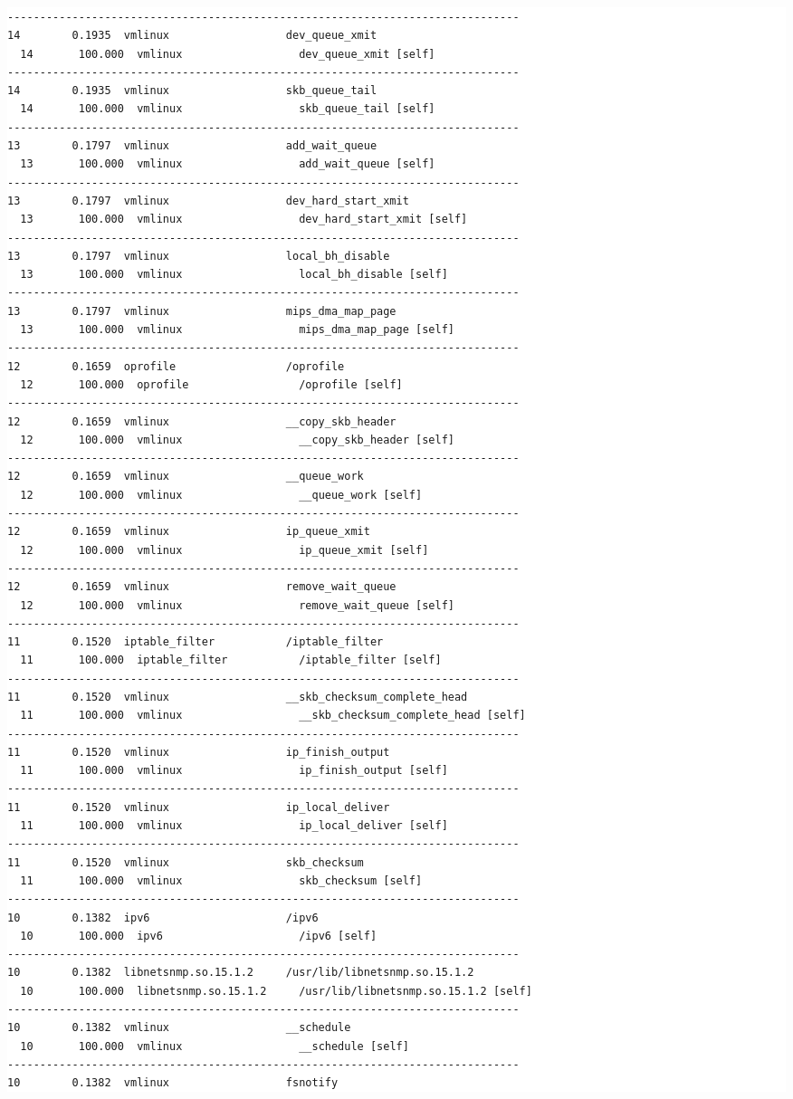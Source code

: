     -------------------------------------------------------------------------------
    14        0.1935  vmlinux                  dev_queue_xmit
      14       100.000  vmlinux                  dev_queue_xmit [self]
    -------------------------------------------------------------------------------
    14        0.1935  vmlinux                  skb_queue_tail
      14       100.000  vmlinux                  skb_queue_tail [self]
    -------------------------------------------------------------------------------
    13        0.1797  vmlinux                  add_wait_queue
      13       100.000  vmlinux                  add_wait_queue [self]
    -------------------------------------------------------------------------------
    13        0.1797  vmlinux                  dev_hard_start_xmit
      13       100.000  vmlinux                  dev_hard_start_xmit [self]
    -------------------------------------------------------------------------------
    13        0.1797  vmlinux                  local_bh_disable
      13       100.000  vmlinux                  local_bh_disable [self]
    -------------------------------------------------------------------------------
    13        0.1797  vmlinux                  mips_dma_map_page
      13       100.000  vmlinux                  mips_dma_map_page [self]
    -------------------------------------------------------------------------------
    12        0.1659  oprofile                 /oprofile
      12       100.000  oprofile                 /oprofile [self]
    -------------------------------------------------------------------------------
    12        0.1659  vmlinux                  __copy_skb_header
      12       100.000  vmlinux                  __copy_skb_header [self]
    -------------------------------------------------------------------------------
    12        0.1659  vmlinux                  __queue_work
      12       100.000  vmlinux                  __queue_work [self]
    -------------------------------------------------------------------------------
    12        0.1659  vmlinux                  ip_queue_xmit
      12       100.000  vmlinux                  ip_queue_xmit [self]
    -------------------------------------------------------------------------------
    12        0.1659  vmlinux                  remove_wait_queue
      12       100.000  vmlinux                  remove_wait_queue [self]
    -------------------------------------------------------------------------------
    11        0.1520  iptable_filter           /iptable_filter
      11       100.000  iptable_filter           /iptable_filter [self]
    -------------------------------------------------------------------------------
    11        0.1520  vmlinux                  __skb_checksum_complete_head
      11       100.000  vmlinux                  __skb_checksum_complete_head [self]
    -------------------------------------------------------------------------------
    11        0.1520  vmlinux                  ip_finish_output
      11       100.000  vmlinux                  ip_finish_output [self]
    -------------------------------------------------------------------------------
    11        0.1520  vmlinux                  ip_local_deliver
      11       100.000  vmlinux                  ip_local_deliver [self]
    -------------------------------------------------------------------------------
    11        0.1520  vmlinux                  skb_checksum
      11       100.000  vmlinux                  skb_checksum [self]
    -------------------------------------------------------------------------------
    10        0.1382  ipv6                     /ipv6
      10       100.000  ipv6                     /ipv6 [self]
    -------------------------------------------------------------------------------
    10        0.1382  libnetsnmp.so.15.1.2     /usr/lib/libnetsnmp.so.15.1.2
      10       100.000  libnetsnmp.so.15.1.2     /usr/lib/libnetsnmp.so.15.1.2 [self]
    -------------------------------------------------------------------------------
    10        0.1382  vmlinux                  __schedule
      10       100.000  vmlinux                  __schedule [self]
    -------------------------------------------------------------------------------
    10        0.1382  vmlinux                  fsnotify